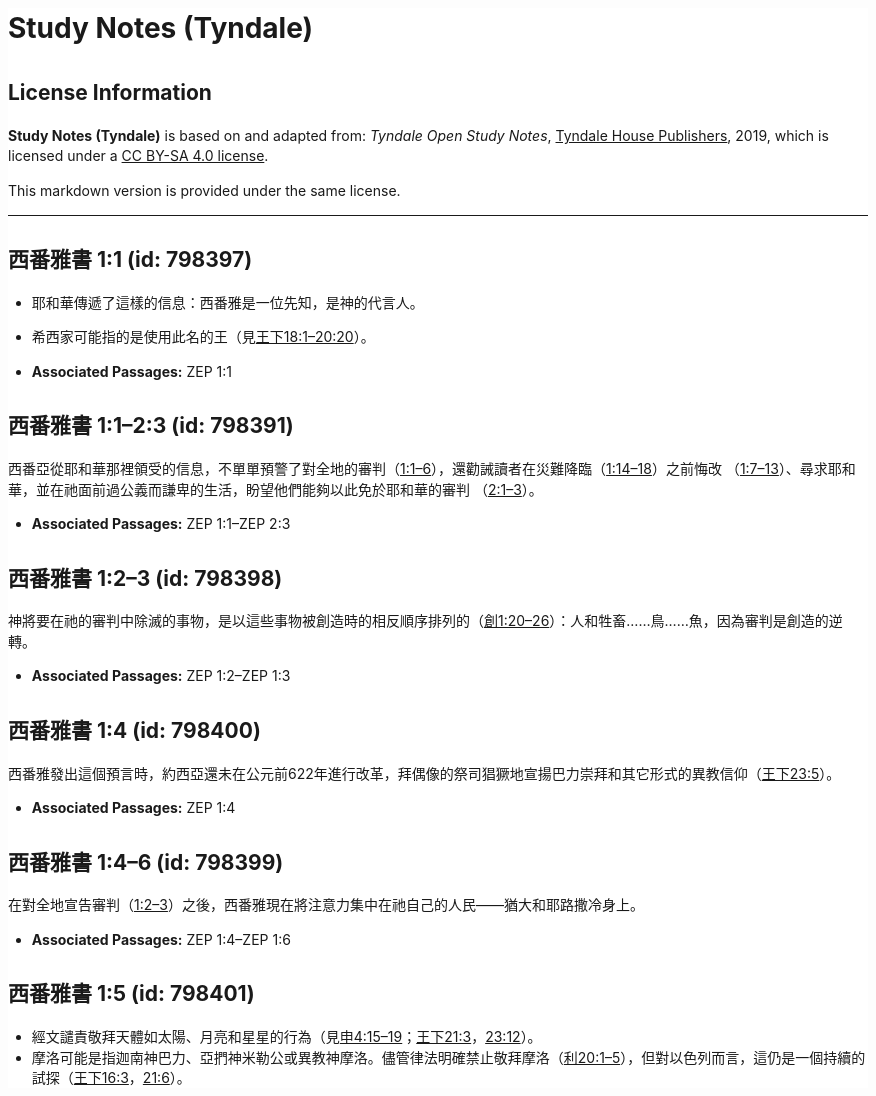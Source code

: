 # Study Notes (Tyndale)

## License Information

**Study Notes (Tyndale)** is based on and adapted from: _Tyndale Open Study Notes_, [Tyndale House Publishers](https://tyndaleopenresources.com/), 2019, which is licensed under a [CC BY-SA 4.0 license](https://creativecommons.org/licenses/by-sa/4.0/legalcode.en).

This markdown version is provided under the same license.



--------------------------------

## 西番雅書 1:1 (id: 798397)

* 耶和華傳遞了這樣的信息：西番雅是一位先知，是神的代言人。
* 希西家可能指的是使用此名的王（見[王下18:1–20:20](https://ref.ly/2Kgs18:1-2Kgs20:20)）。

* **Associated Passages:** ZEP 1:1

## 西番雅書 1:1–2:3 (id: 798391)

西番亞從耶和華那裡領受的信息，不單單預警了對全地的審判（[1:1–6](https://ref.ly/Zeph1:1-Zeph1:6)），還勸誡讀者在災難降臨（[1:14–18](https://ref.ly/Zeph1:14-Zeph1:18)）之前悔改 （[1:7–13](https://ref.ly/Zeph1:7-Zeph1:13)）、尋求耶和華，並在祂面前過公義而謙卑的生活，盼望他們能夠以此免於耶和華的審判 （[2:1–3](https://ref.ly/Zeph2:1-Zeph2:3)）。

* **Associated Passages:** ZEP 1:1–ZEP 2:3

## 西番雅書 1:2–3 (id: 798398)

神將要在祂的審判中除滅的事物，是以這些事物被創造時的相反順序排列的（[創1:20–26](https://ref.ly/Gen1:20-Gen1:26)）：人和牲畜……鳥……魚，因為審判是創造的逆轉。

* **Associated Passages:** ZEP 1:2–ZEP 1:3

## 西番雅書 1:4 (id: 798400)

西番雅發出這個預言時，約西亞還未在公元前622年進行改革，拜偶像的祭司猖獗地宣揚巴力崇拜和其它形式的異教信仰（[王下23:5](https://ref.ly/2Kgs23:5)）。

* **Associated Passages:** ZEP 1:4

## 西番雅書 1:4–6 (id: 798399)

在對全地宣告審判（[1:2–3](https://ref.ly/Zeph1:2-Zeph1:3)）之後，西番雅現在將注意力集中在祂自己的人民——猶大和耶路撒冷身上。

* **Associated Passages:** ZEP 1:4–ZEP 1:6

## 西番雅書 1:5 (id: 798401)

* 經文譴責敬拜天體如太陽、月亮和星星的行為（見[申4:15–19](https://ref.ly/Deut4:15-Deut4:19)；[王下21:3](https://ref.ly/2Kgs21:3)，[23:12](https://ref.ly/2Kgs23:12)）。
* 摩洛可能是指迦南神巴力、亞捫神米勒公或異教神摩洛。儘管律法明確禁止敬拜摩洛（[利20:1–5](https://ref.ly/Lev20:1-Lev20:5)），但對以色列而言，這仍是一個持續的試探（[王下16:3](https://ref.ly/2Kgs16:3)，[21:6](https://ref.ly/2Kgs21:6)）。
